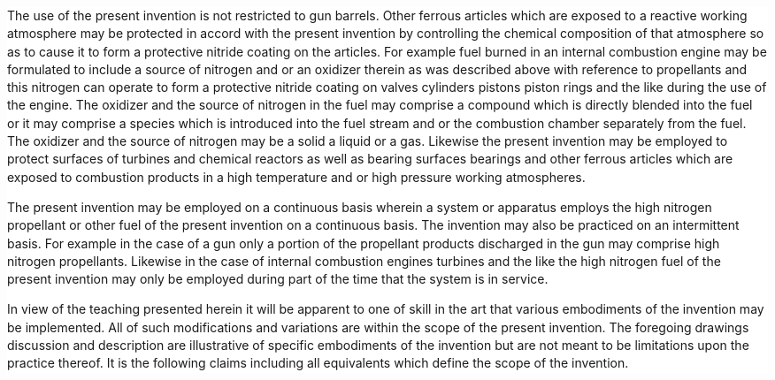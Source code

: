 The use of the present invention is not restricted to gun barrels. Other ferrous articles which are exposed to a reactive working atmosphere may be protected in accord with the present invention by controlling the chemical composition of that atmosphere so as to cause it to form a protective nitride coating on the articles. For example fuel burned in an internal combustion engine may be formulated to include a source of nitrogen and or an oxidizer therein as was described above with reference to propellants and this nitrogen can operate to form a protective nitride coating on valves cylinders pistons piston rings and the like during the use of the engine. The oxidizer and the source of nitrogen in the fuel may comprise a compound which is directly blended into the fuel or it may comprise a species which is introduced into the fuel stream and or the combustion chamber separately from the fuel. The oxidizer and the source of nitrogen may be a solid a liquid or a gas. Likewise the present invention may be employed to protect surfaces of turbines and chemical reactors as well as bearing surfaces bearings and other ferrous articles which are exposed to combustion products in a high temperature and or high pressure working atmospheres.

The present invention may be employed on a continuous basis wherein a system or apparatus employs the high nitrogen propellant or other fuel of the present invention on a continuous basis. The invention may also be practiced on an intermittent basis. For example in the case of a gun only a portion of the propellant products discharged in the gun may comprise high nitrogen propellants. Likewise in the case of internal combustion engines turbines and the like the high nitrogen fuel of the present invention may only be employed during part of the time that the system is in service.

In view of the teaching presented herein it will be apparent to one of skill in the art that various embodiments of the invention may be implemented. All of such modifications and variations are within the scope of the present invention. The foregoing drawings discussion and description are illustrative of specific embodiments of the invention but are not meant to be limitations upon the practice thereof. It is the following claims including all equivalents which define the scope of the invention.

